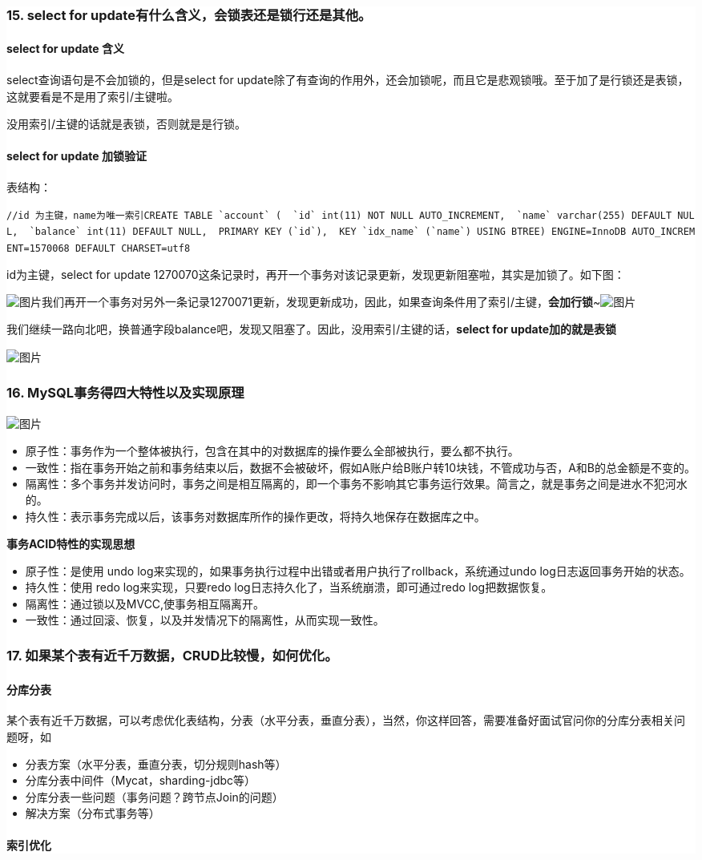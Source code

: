 ### 15. select for update有什么含义，会锁表还是锁行还是其他。

#### select for update 含义

select查询语句是不会加锁的，但是select for update除了有查询的作用外，还会加锁呢，而且它是悲观锁哦。至于加了是行锁还是表锁，这就要看是不是用了索引/主键啦。

没用索引/主键的话就是表锁，否则就是是行锁。

#### select for update 加锁验证

表结构：

```
//id 为主键，name为唯一索引CREATE TABLE `account` (  `id` int(11) NOT NULL AUTO_INCREMENT,  `name` varchar(255) DEFAULT NULL,  `balance` int(11) DEFAULT NULL,  PRIMARY KEY (`id`),  KEY `idx_name` (`name`) USING BTREE) ENGINE=InnoDB AUTO_INCREMENT=1570068 DEFAULT CHARSET=utf8
```

id为主键，select for update 1270070这条记录时，再开一个事务对该记录更新，发现更新阻塞啦，其实是加锁了。如下图：

![图片](https://mmbiz.qpic.cn/mmbiz_png/sMmr4XOCBzHb5ZvMdLOvjicVicD6zLAPaByOClE0PBYuTtcqwQjVk56ibsGR9t5eaADbw4icLLkcuom53Yk9c9fgyg/640?wx_fmt=png&tp=webp&wxfrom=5&wx_lazy=1&wx_co=1)我们再开一个事务对另外一条记录1270071更新，发现更新成功，因此，如果查询条件用了索引/主键，**会加行锁**~![图片](https://mmbiz.qpic.cn/mmbiz_png/sMmr4XOCBzHb5ZvMdLOvjicVicD6zLAPaB7KseVrS4Via9lJPrz78iaDQdJ4lE2If3DxBLPfkbK3wfgRDicnHvN3iauQ/640?wx_fmt=png&tp=webp&wxfrom=5&wx_lazy=1&wx_co=1)

我们继续一路向北吧，换普通字段balance吧，发现又阻塞了。因此，没用索引/主键的话，**select for update加的就是表锁**

![图片](https://mmbiz.qpic.cn/mmbiz_png/sMmr4XOCBzHb5ZvMdLOvjicVicD6zLAPaBcyViajK4rW1KOR7RgJ2otPWhcJNFmLjKoPSoNM9fzlY5lwJiccsarqfw/640?wx_fmt=png&tp=webp&wxfrom=5&wx_lazy=1&wx_co=1)

### 16. MySQL事务得四大特性以及实现原理

![图片](https://mmbiz.qpic.cn/mmbiz_png/sMmr4XOCBzHb5ZvMdLOvjicVicD6zLAPaBTNQX9slWY1F0ZSZ0yfgaiclDorbCPwQcQQVtsNriaQibj9X1j94qeb8LA/640?wx_fmt=png&tp=webp&wxfrom=5&wx_lazy=1&wx_co=1)

- 原子性：事务作为一个整体被执行，包含在其中的对数据库的操作要么全部被执行，要么都不执行。
- 一致性：指在事务开始之前和事务结束以后，数据不会被破坏，假如A账户给B账户转10块钱，不管成功与否，A和B的总金额是不变的。
- 隔离性：多个事务并发访问时，事务之间是相互隔离的，即一个事务不影响其它事务运行效果。简言之，就是事务之间是进水不犯河水的。
- 持久性：表示事务完成以后，该事务对数据库所作的操作更改，将持久地保存在数据库之中。

**事务ACID特性的实现思想**

- 原子性：是使用 undo log来实现的，如果事务执行过程中出错或者用户执行了rollback，系统通过undo log日志返回事务开始的状态。
- 持久性：使用 redo log来实现，只要redo log日志持久化了，当系统崩溃，即可通过redo log把数据恢复。
- 隔离性：通过锁以及MVCC,使事务相互隔离开。
- 一致性：通过回滚、恢复，以及并发情况下的隔离性，从而实现一致性。

### 17. 如果某个表有近千万数据，CRUD比较慢，如何优化。

#### 分库分表

某个表有近千万数据，可以考虑优化表结构，分表（水平分表，垂直分表），当然，你这样回答，需要准备好面试官问你的分库分表相关问题呀，如

- 分表方案（水平分表，垂直分表，切分规则hash等）
- 分库分表中间件（Mycat，sharding-jdbc等）
- 分库分表一些问题（事务问题？跨节点Join的问题）
- 解决方案（分布式事务等）

#### 索引优化
